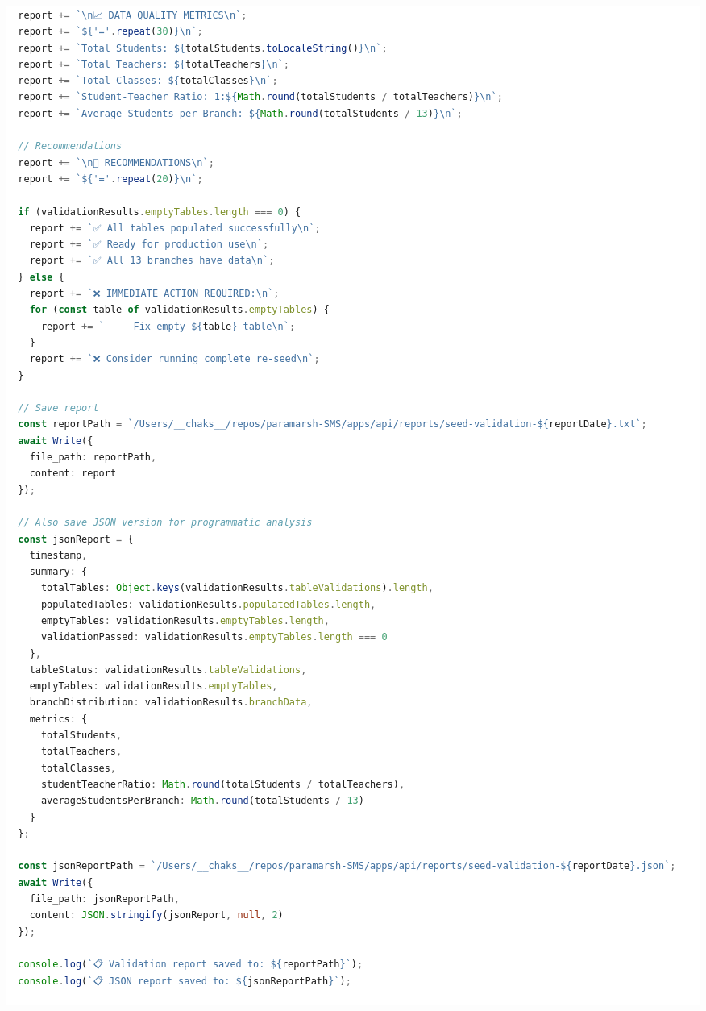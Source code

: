 ```typescript
  report += `\n📈 DATA QUALITY METRICS\n`;
  report += `${'='.repeat(30)}\n`;
  report += `Total Students: ${totalStudents.toLocaleString()}\n`;
  report += `Total Teachers: ${totalTeachers}\n`;
  report += `Total Classes: ${totalClasses}\n`;
  report += `Student-Teacher Ratio: 1:${Math.round(totalStudents / totalTeachers)}\n`;
  report += `Average Students per Branch: ${Math.round(totalStudents / 13)}\n`;
  
  // Recommendations
  report += `\n🔧 RECOMMENDATIONS\n`;
  report += `${'='.repeat(20)}\n`;
  
  if (validationResults.emptyTables.length === 0) {
    report += `✅ All tables populated successfully\n`;
    report += `✅ Ready for production use\n`;
    report += `✅ All 13 branches have data\n`;
  } else {
    report += `❌ IMMEDIATE ACTION REQUIRED:\n`;
    for (const table of validationResults.emptyTables) {
      report += `   - Fix empty ${table} table\n`;
    }
    report += `❌ Consider running complete re-seed\n`;
  }
  
  // Save report
  const reportPath = `/Users/__chaks__/repos/paramarsh-SMS/apps/api/reports/seed-validation-${reportDate}.txt`;
  await Write({
    file_path: reportPath,
    content: report
  });
  
  // Also save JSON version for programmatic analysis
  const jsonReport = {
    timestamp,
    summary: {
      totalTables: Object.keys(validationResults.tableValidations).length,
      populatedTables: validationResults.populatedTables.length,
      emptyTables: validationResults.emptyTables.length,
      validationPassed: validationResults.emptyTables.length === 0
    },
    tableStatus: validationResults.tableValidations,
    emptyTables: validationResults.emptyTables,
    branchDistribution: validationResults.branchData,
    metrics: {
      totalStudents,
      totalTeachers,
      totalClasses,
      studentTeacherRatio: Math.round(totalStudents / totalTeachers),
      averageStudentsPerBranch: Math.round(totalStudents / 13)
    }
  };
  
  const jsonReportPath = `/Users/__chaks__/repos/paramarsh-SMS/apps/api/reports/seed-validation-${reportDate}.json`;
  await Write({
    file_path: jsonReportPath,
    content: JSON.stringify(jsonReport, null, 2)
  });
  
  console.log(`📋 Validation report saved to: ${reportPath}`);
  console.log(`📋 JSON report saved to: ${jsonReportPath}`);
  
```